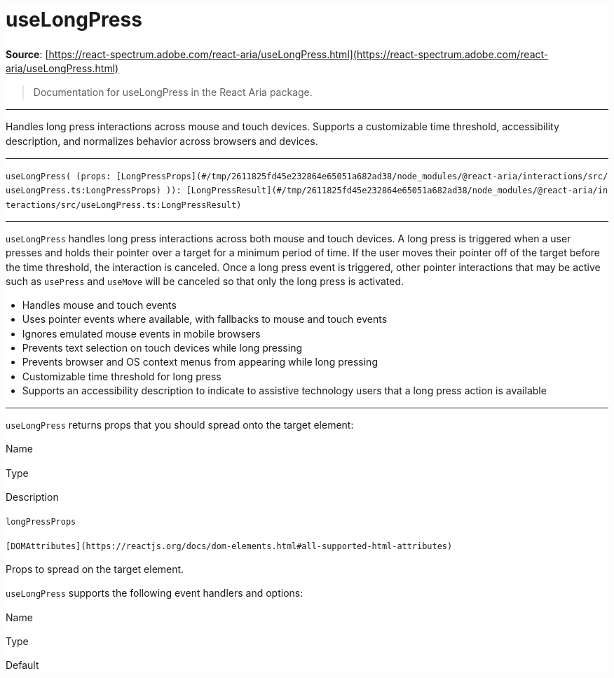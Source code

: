 # useLongPress

**Source**: [https://react-spectrum.adobe.com/react-aria/useLongPress.html](https://react-spectrum.adobe.com/react-aria/useLongPress.html)

> Documentation for useLongPress in the React Aria package.

---

Handles long press interactions across mouse and touch devices. Supports a customizable time threshold, accessibility description, and normalizes behavior across browsers and devices.

* * *

`useLongPress( (props: [LongPressProps](#/tmp/2611825fd45e232864e65051a682ad38/node_modules/@react-aria/interactions/src/useLongPress.ts:LongPressProps) )): [LongPressResult](#/tmp/2611825fd45e232864e65051a682ad38/node_modules/@react-aria/interactions/src/useLongPress.ts:LongPressResult)`

* * *

`useLongPress` handles long press interactions across both mouse and touch devices. A long press is triggered when a user presses and holds their pointer over a target for a minimum period of time. If the user moves their pointer off of the target before the time threshold, the interaction is canceled. Once a long press event is triggered, other pointer interactions that may be active such as `usePress` and `useMove` will be canceled so that only the long press is activated.

-   Handles mouse and touch events
-   Uses pointer events where available, with fallbacks to mouse and touch events
-   Ignores emulated mouse events in mobile browsers
-   Prevents text selection on touch devices while long pressing
-   Prevents browser and OS context menus from appearing while long pressing
-   Customizable time threshold for long press
-   Supports an accessibility description to indicate to assistive technology users that a long press action is available

* * *

`useLongPress` returns props that you should spread onto the target element:

Name

Type

Description

`longPressProps`

`[DOMAttributes](https://reactjs.org/docs/dom-elements.html#all-supported-html-attributes)`

Props to spread on the target element.

`useLongPress` supports the following event handlers and options:

Name

Type

Default
